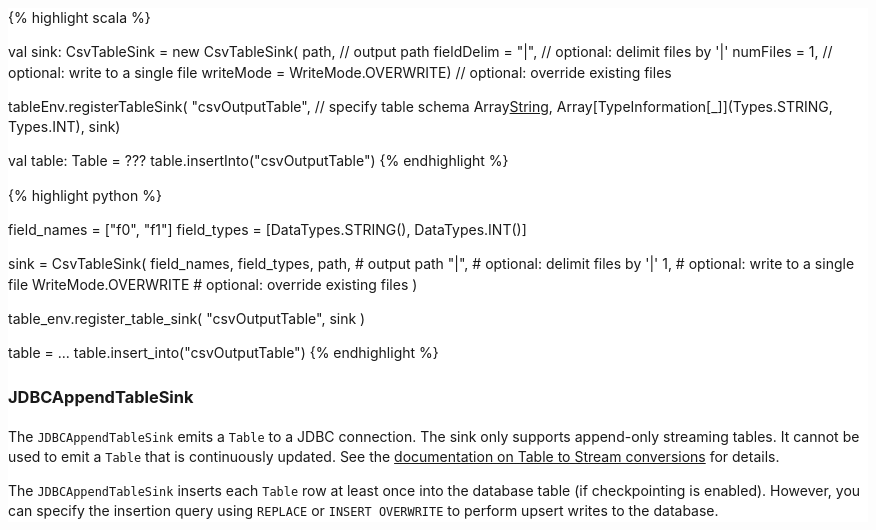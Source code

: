 <div data-lang="scala" markdown="1">
{% highlight scala %}

val sink: CsvTableSink = new CsvTableSink(
    path,                             // output path
    fieldDelim = "|",                 // optional: delimit files by '|'
    numFiles = 1,                     // optional: write to a single file
    writeMode = WriteMode.OVERWRITE)  // optional: override existing files

tableEnv.registerTableSink(
  "csvOutputTable",
  // specify table schema
  Array[String]("f0", "f1"),
  Array[TypeInformation[_]](Types.STRING, Types.INT),
  sink)

val table: Table = ???
table.insertInto("csvOutputTable")
{% endhighlight %}
</div>

<div data-lang="python" markdown="1">
{% highlight python %}

field_names = ["f0", "f1"]
field_types = [DataTypes.STRING(), DataTypes.INT()]

sink = CsvTableSink(
    field_names,
    field_types,
    path,                 # output path
    "|",                  # optional: delimit files by '|'
    1,                    # optional: write to a single file
    WriteMode.OVERWRITE   # optional: override existing files
)

table_env.register_table_sink(
    "csvOutputTable",
    sink
)

table = ...
table.insert_into("csvOutputTable")
{% endhighlight %}
</div>
</div>

### JDBCAppendTableSink

The `JDBCAppendTableSink` emits a `Table` to a JDBC connection. The sink only supports append-only streaming tables. It cannot be used to emit a `Table` that is continuously updated. See the [documentation on Table to Stream conversions](./streaming/dynamic_tables.html#table-to-stream-conversion) for details.

The `JDBCAppendTableSink` inserts each `Table` row at least once into the database table (if checkpointing is enabled). However, you can specify the insertion query using <code>REPLACE</code> or <code>INSERT OVERWRITE</code> to perform upsert writes to the database.
